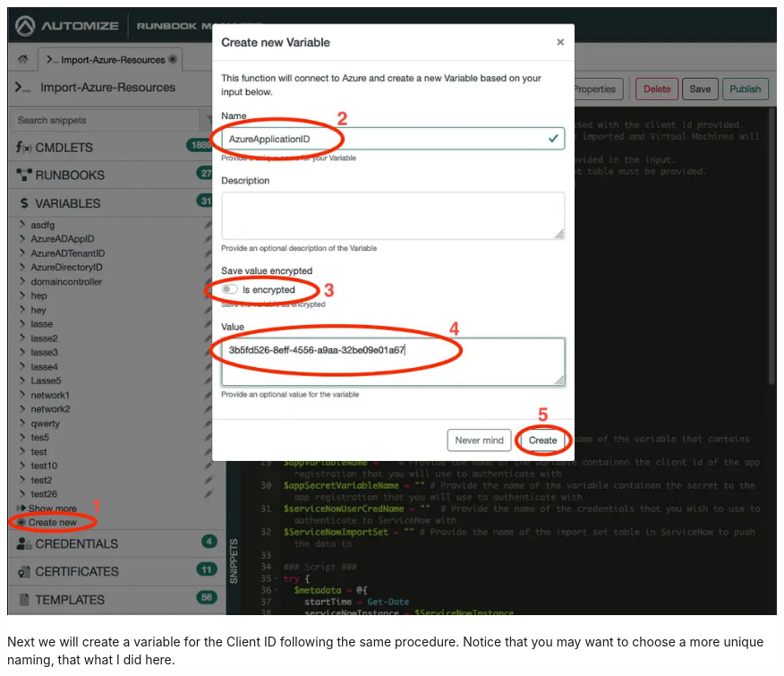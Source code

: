 ![Register an application](/assets/images/x_autps_azure_auto_azure-discovery36.webp)

Next we will create a variable for the Client ID following the same procedure. Notice that you may want to choose a more unique naming, that what I did here.
